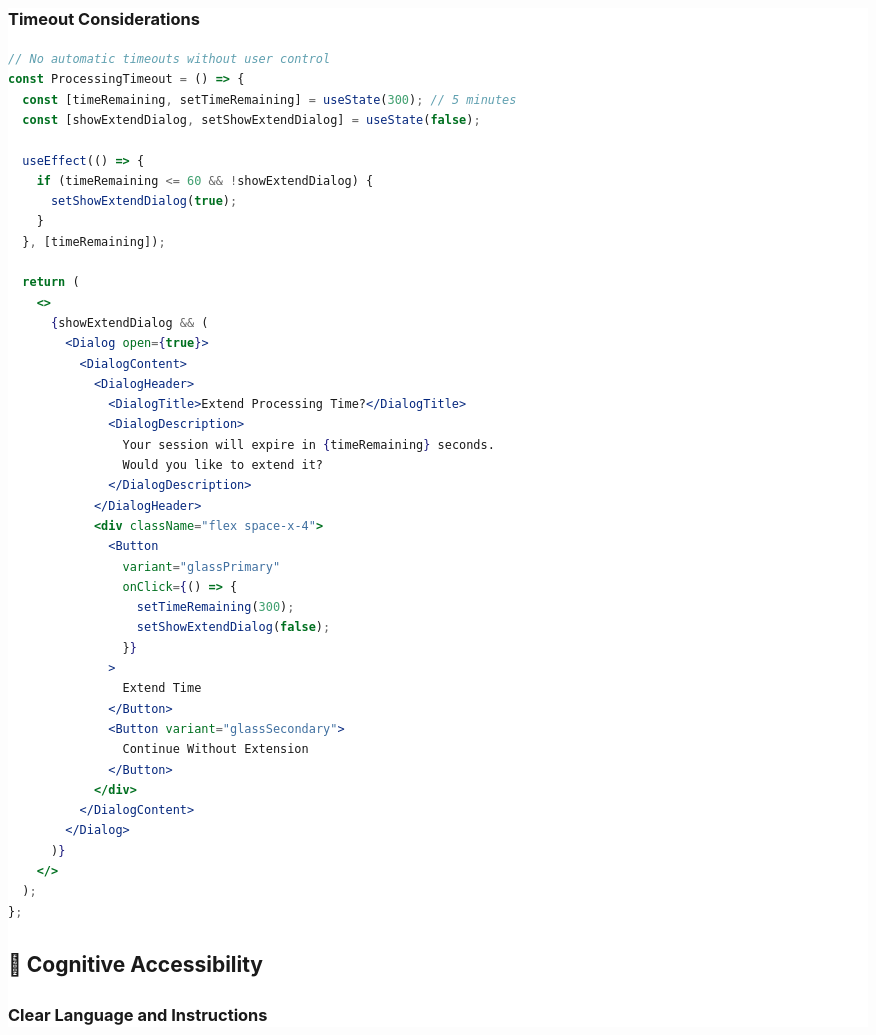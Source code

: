### Timeout Considerations

```jsx
// No automatic timeouts without user control
const ProcessingTimeout = () => {
  const [timeRemaining, setTimeRemaining] = useState(300); // 5 minutes
  const [showExtendDialog, setShowExtendDialog] = useState(false);
  
  useEffect(() => {
    if (timeRemaining <= 60 && !showExtendDialog) {
      setShowExtendDialog(true);
    }
  }, [timeRemaining]);
  
  return (
    <>
      {showExtendDialog && (
        <Dialog open={true}>
          <DialogContent>
            <DialogHeader>
              <DialogTitle>Extend Processing Time?</DialogTitle>
              <DialogDescription>
                Your session will expire in {timeRemaining} seconds. 
                Would you like to extend it?
              </DialogDescription>
            </DialogHeader>
            <div className="flex space-x-4">
              <Button 
                variant="glassPrimary"
                onClick={() => {
                  setTimeRemaining(300);
                  setShowExtendDialog(false);
                }}
              >
                Extend Time
              </Button>
              <Button variant="glassSecondary">
                Continue Without Extension
              </Button>
            </div>
          </DialogContent>
        </Dialog>
      )}
    </>
  );
};
```

## 🧠 Cognitive Accessibility

### Clear Language and Instructions
